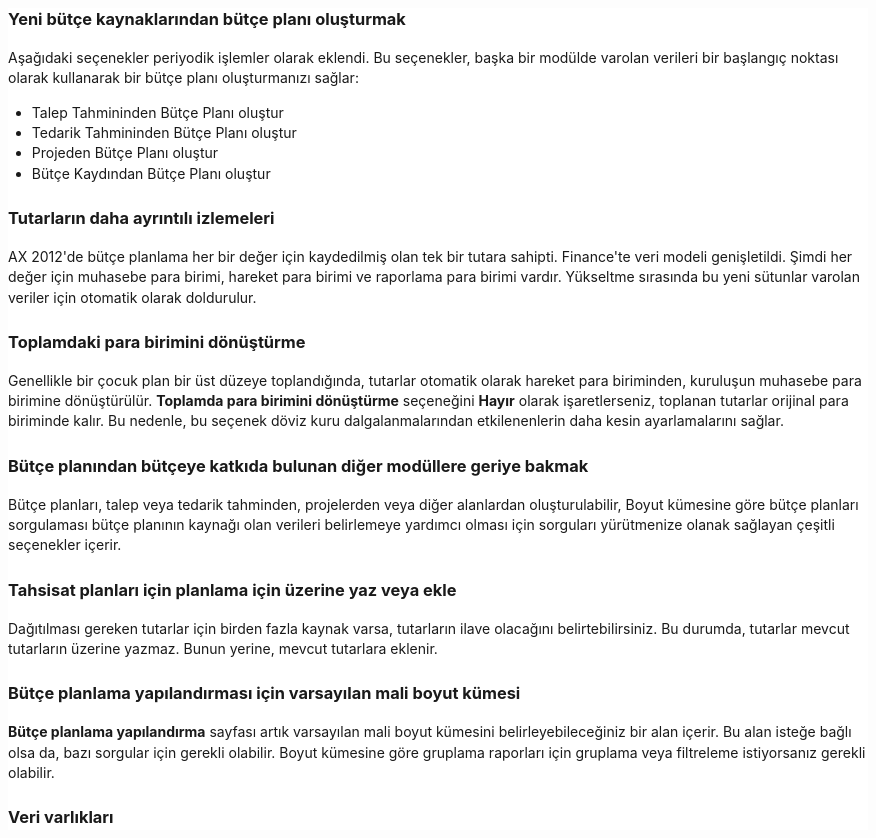 ### <a name="generating-budget-plans-from-new-budget-sources"></a>Yeni bütçe kaynaklarından bütçe planı oluşturmak

Aşağıdaki seçenekler periyodik işlemler olarak eklendi. Bu seçenekler, başka bir modülde varolan verileri bir başlangıç noktası olarak kullanarak bir bütçe planı oluşturmanızı sağlar:

-   Talep Tahmininden Bütçe Planı oluştur
-   Tedarik Tahmininden Bütçe Planı oluştur
-   Projeden Bütçe Planı oluştur
-   Bütçe Kaydından Bütçe Planı oluştur

### <a name="more-complete-tracking-of-amounts"></a>Tutarların daha ayrıntılı izlemeleri

AX 2012'de bütçe planlama her bir değer için kaydedilmiş olan tek bir tutara sahipti. Finance'te veri modeli genişletildi. Şimdi her değer için muhasebe para birimi, hareket para birimi ve raporlama para birimi vardır. Yükseltme sırasında bu yeni sütunlar varolan veriler için otomatik olarak doldurulur.

### <a name="do-not-convert-currency-in-aggregation"></a>Toplamdaki para birimini dönüştürme

Genellikle bir çocuk plan bir üst düzeye toplandığında, tutarlar otomatik olarak hareket para biriminden, kuruluşun muhasebe para birimine dönüştürülür. **Toplamda para birimini dönüştürme** seçeneğini **Hayır** olarak işaretlerseniz, toplanan tutarlar orijinal para biriminde kalır. Bu nedenle, bu seçenek döviz kuru dalgalanmalarından etkilenenlerin daha kesin ayarlamalarını sağlar.

### <a name="looking-back-from-a-budget-plan-to-other-modules-that-contributed-to-the-budget"></a>Bütçe planından bütçeye katkıda bulunan diğer modüllere geriye bakmak

Bütçe planları, talep veya tedarik tahminden, projelerden veya diğer alanlardan oluşturulabilir, Boyut kümesine göre bütçe planları sorgulaması bütçe planının kaynağı olan verileri belirlemeye yardımcı olması için sorguları yürütmenize olanak sağlayan çeşitli seçenekler içerir.

### <a name="overwrite-or-append-to-plan-for-allocation-schedules"></a>Tahsisat planları için planlama için üzerine yaz veya ekle

Dağıtılması gereken tutarlar için birden fazla kaynak varsa, tutarların ilave olacağını belirtebilirsiniz. Bu durumda, tutarlar mevcut tutarların üzerine yazmaz. Bunun yerine, mevcut tutarlara eklenir.

### <a name="default-financial-dimension-set-for-budget-planning-configuration"></a>Bütçe planlama yapılandırması için varsayılan mali boyut kümesi

**Bütçe planlama yapılandırma** sayfası artık varsayılan mali boyut kümesini belirleyebileceğiniz bir alan içerir. Bu alan isteğe bağlı olsa da, bazı sorgular için gerekli olabilir. Boyut kümesine göre gruplama raporları için gruplama veya filtreleme istiyorsanız gerekli olabilir.

### <a name="data-entities"></a>Veri varlıkları
